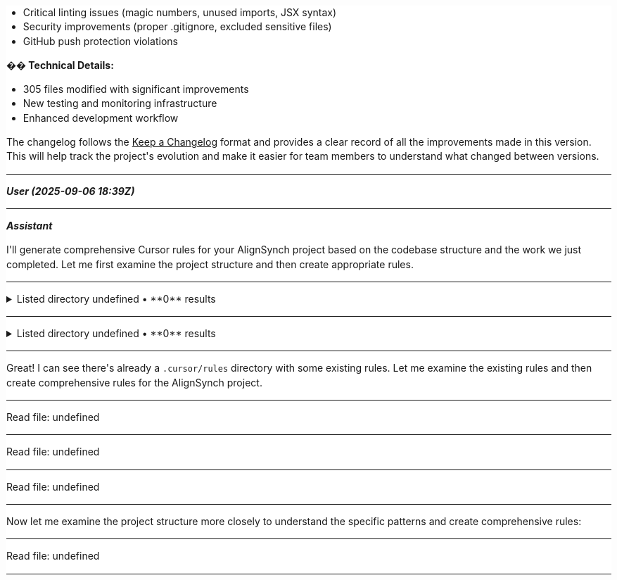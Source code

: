 - Critical linting issues (magic numbers, unused imports, JSX syntax)
- Security improvements (proper .gitignore, excluded sensitive files)
- GitHub push protection violations

**�� Technical Details:**

- 305 files modified with significant improvements
- New testing and monitoring infrastructure
- Enhanced development workflow

The changelog follows the [Keep a Changelog](https://keepachangelog.com/en/1.0.0/) format and provides a clear record of all the improvements made in this version. This will help track the project's evolution and make it easier for team members to understand what changed between versions.

---

_**User (2025-09-06 18:39Z)**_

---

_**Assistant**_

I'll generate comprehensive Cursor rules for your AlignSynch project based on the codebase structure and the work we just completed. Let me first examine the project structure and then create appropriate rules.

---

<details><summary>Listed directory undefined • **0** results</summary></details>

---

<details><summary>Listed directory undefined • **0** results</summary></details>

---

Great! I can see there's already a `.cursor/rules` directory with some existing rules. Let me examine the existing rules and then create comprehensive rules for the AlignSynch project.

---

Read file: undefined

---

Read file: undefined

---

Read file: undefined

---

Now let me examine the project structure more closely to understand the specific patterns and create comprehensive rules:

---

Read file: undefined

---